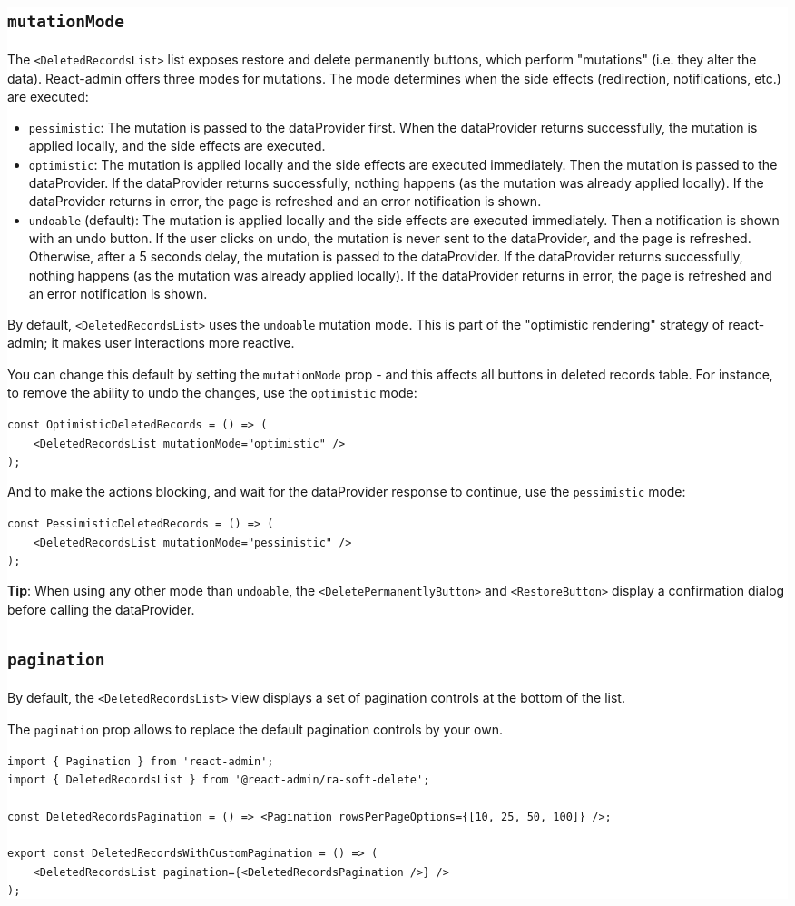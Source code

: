 ## `mutationMode`

The `<DeletedRecordsList>` list exposes restore and delete permanently buttons, which perform "mutations" (i.e. they alter the data). React-admin offers three modes for mutations. The mode determines when the side effects (redirection, notifications, etc.) are executed:

- `pessimistic`: The mutation is passed to the dataProvider first. When the dataProvider returns successfully, the mutation is applied locally, and the side effects are executed.
- `optimistic`: The mutation is applied locally and the side effects are executed immediately. Then the mutation is passed to the dataProvider. If the dataProvider returns successfully, nothing happens (as the mutation was already applied locally). If the dataProvider returns in error, the page is refreshed and an error notification is shown.
- `undoable` (default): The mutation is applied locally and the side effects are executed immediately. Then a notification is shown with an undo button. If the user clicks on undo, the mutation is never sent to the dataProvider, and the page is refreshed. Otherwise, after a 5 seconds delay, the mutation is passed to the dataProvider. If the dataProvider returns successfully, nothing happens (as the mutation was already applied locally). If the dataProvider returns in error, the page is refreshed and an error notification is shown.

By default, `<DeletedRecordsList>` uses the `undoable` mutation mode. This is part of the "optimistic rendering" strategy of react-admin; it makes user interactions more reactive.

You can change this default by setting the `mutationMode` prop - and this affects all buttons in deleted records table. For instance, to remove the ability to undo the changes, use the `optimistic` mode:

```tsx
const OptimisticDeletedRecords = () => (
    <DeletedRecordsList mutationMode="optimistic" />
);
```

And to make the actions blocking, and wait for the dataProvider response to continue, use the `pessimistic` mode:

```tsx
const PessimisticDeletedRecords = () => (
    <DeletedRecordsList mutationMode="pessimistic" />
);
```

**Tip**: When using any other mode than `undoable`, the `<DeletePermanentlyButton>` and `<RestoreButton>` display a confirmation dialog before calling the dataProvider.

## `pagination`

By default, the `<DeletedRecordsList>` view displays a set of pagination controls at the bottom of the list.

The `pagination` prop allows to replace the default pagination controls by your own.

```tsx
import { Pagination } from 'react-admin';
import { DeletedRecordsList } from '@react-admin/ra-soft-delete';

const DeletedRecordsPagination = () => <Pagination rowsPerPageOptions={[10, 25, 50, 100]} />;

export const DeletedRecordsWithCustomPagination = () => (
    <DeletedRecordsList pagination={<DeletedRecordsPagination />} />
);
```
